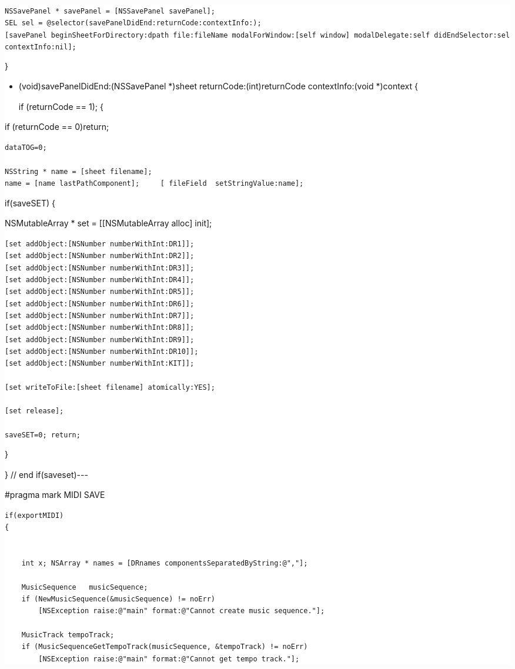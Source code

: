     NSSavePanel * savePanel = [NSSavePanel savePanel];
    SEL sel = @selector(savePanelDidEnd:returnCode:contextInfo:);
    [savePanel beginSheetForDirectory:dpath file:fileName modalForWindow:[self window] modalDelegate:self didEndSelector:sel contextInfo:nil];
}

- (void)savePanelDidEnd:(NSSavePanel *)sheet returnCode:(int)returnCode contextInfo:(void *)context
{

    if (returnCode == 1);
{

if (returnCode == 0)return;

    dataTOG=0;

    NSString * name = [sheet filename]; 
    name = [name lastPathComponent];     [ fileField  setStringValue:name];
    
if(saveSET)
{
                              
NSMutableArray * set = [[NSMutableArray alloc] init];
    

    [set addObject:[NSNumber numberWithInt:DR1]];
    [set addObject:[NSNumber numberWithInt:DR2]];
    [set addObject:[NSNumber numberWithInt:DR3]];
    [set addObject:[NSNumber numberWithInt:DR4]];
    [set addObject:[NSNumber numberWithInt:DR5]];
    [set addObject:[NSNumber numberWithInt:DR6]];
    [set addObject:[NSNumber numberWithInt:DR7]];
    [set addObject:[NSNumber numberWithInt:DR8]];
    [set addObject:[NSNumber numberWithInt:DR9]];
    [set addObject:[NSNumber numberWithInt:DR10]];
    [set addObject:[NSNumber numberWithInt:KIT]];
    
    [set writeToFile:[sheet filename] atomically:YES];
   
    [set release]; 

    saveSET=0; return;

}
    
} // end if(saveset)---

#pragma mark MIDI SAVE
    
    if(exportMIDI)
    {
    
        
        int x; NSArray * names = [DRnames componentsSeparatedByString:@","]; 
   
        MusicSequence	musicSequence;	
        if (NewMusicSequence(&musicSequence) != noErr)
            [NSException raise:@"main" format:@"Cannot create music sequence."];
        
        MusicTrack tempoTrack;
        if (MusicSequenceGetTempoTrack(musicSequence, &tempoTrack) != noErr)
            [NSException raise:@"main" format:@"Cannot get tempo track."];
        